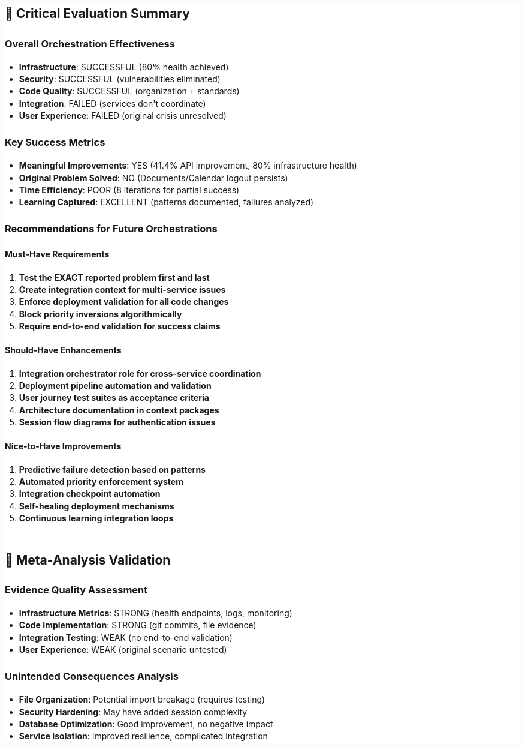 
## 🎯 Critical Evaluation Summary

### Overall Orchestration Effectiveness
- **Infrastructure**: SUCCESSFUL (80% health achieved)
- **Security**: SUCCESSFUL (vulnerabilities eliminated)
- **Code Quality**: SUCCESSFUL (organization + standards)
- **Integration**: FAILED (services don't coordinate)
- **User Experience**: FAILED (original crisis unresolved)

### Key Success Metrics
- **Meaningful Improvements**: YES (41.4% API improvement, 80% infrastructure health)
- **Original Problem Solved**: NO (Documents/Calendar logout persists)
- **Time Efficiency**: POOR (8 iterations for partial success)
- **Learning Captured**: EXCELLENT (patterns documented, failures analyzed)

### Recommendations for Future Orchestrations

#### Must-Have Requirements
1. **Test the EXACT reported problem first and last**
2. **Create integration context for multi-service issues**
3. **Enforce deployment validation for all code changes**
4. **Block priority inversions algorithmically**
5. **Require end-to-end validation for success claims**

#### Should-Have Enhancements
1. **Integration orchestrator role for cross-service coordination**
2. **Deployment pipeline automation and validation**
3. **User journey test suites as acceptance criteria**
4. **Architecture documentation in context packages**
5. **Session flow diagrams for authentication issues**

#### Nice-to-Have Improvements
1. **Predictive failure detection based on patterns**
2. **Automated priority enforcement system**
3. **Integration checkpoint automation**
4. **Self-healing deployment mechanisms**
5. **Continuous learning integration loops**

---

## 🔮 Meta-Analysis Validation

### Evidence Quality Assessment
- **Infrastructure Metrics**: STRONG (health endpoints, logs, monitoring)
- **Code Implementation**: STRONG (git commits, file evidence)
- **Integration Testing**: WEAK (no end-to-end validation)
- **User Experience**: WEAK (original scenario untested)

### Unintended Consequences Analysis
- **File Organization**: Potential import breakage (requires testing)
- **Security Hardening**: May have added session complexity
- **Database Optimization**: Good improvement, no negative impact
- **Service Isolation**: Improved resilience, complicated integration
